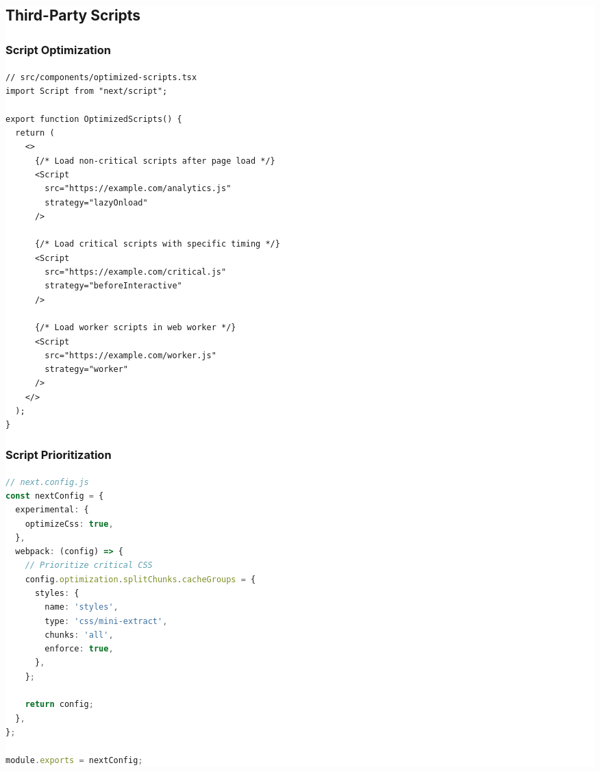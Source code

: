 ## Third-Party Scripts

### Script Optimization

```tsx
// src/components/optimized-scripts.tsx
import Script from "next/script";

export function OptimizedScripts() {
  return (
    <>
      {/* Load non-critical scripts after page load */}
      <Script
        src="https://example.com/analytics.js"
        strategy="lazyOnload"
      />
      
      {/* Load critical scripts with specific timing */}
      <Script
        src="https://example.com/critical.js"
        strategy="beforeInteractive"
      />
      
      {/* Load worker scripts in web worker */}
      <Script
        src="https://example.com/worker.js"
        strategy="worker"
      />
    </>
  );
}
```

### Script Prioritization

```typescript
// next.config.js
const nextConfig = {
  experimental: {
    optimizeCss: true,
  },
  webpack: (config) => {
    // Prioritize critical CSS
    config.optimization.splitChunks.cacheGroups = {
      styles: {
        name: 'styles',
        type: 'css/mini-extract',
        chunks: 'all',
        enforce: true,
      },
    };
    
    return config;
  },
};

module.exports = nextConfig;
```
